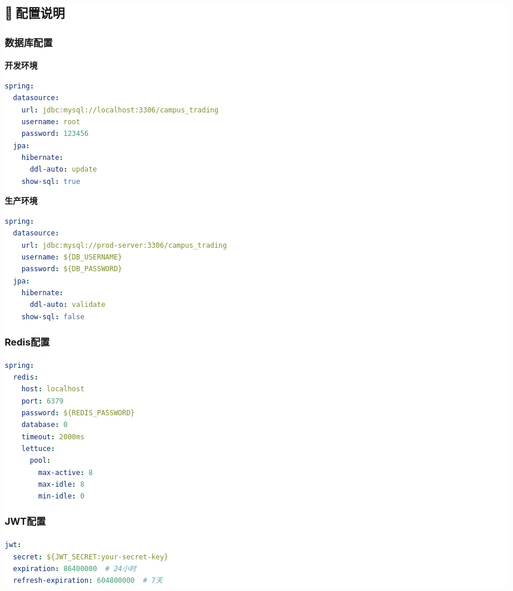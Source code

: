 ## 🔧 配置说明

### 数据库配置

**开发环境**
```yaml
spring:
  datasource:
    url: jdbc:mysql://localhost:3306/campus_trading
    username: root
    password: 123456
  jpa:
    hibernate:
      ddl-auto: update
    show-sql: true
```

**生产环境**
```yaml
spring:
  datasource:
    url: jdbc:mysql://prod-server:3306/campus_trading
    username: ${DB_USERNAME}
    password: ${DB_PASSWORD}
  jpa:
    hibernate:
      ddl-auto: validate
    show-sql: false
```

### Redis配置
```yaml
spring:
  redis:
    host: localhost
    port: 6379
    password: ${REDIS_PASSWORD}
    database: 0
    timeout: 2000ms
    lettuce:
      pool:
        max-active: 8
        max-idle: 8
        min-idle: 0
```

### JWT配置
```yaml
jwt:
  secret: ${JWT_SECRET:your-secret-key}
  expiration: 86400000  # 24小时
  refresh-expiration: 604800000  # 7天
```
